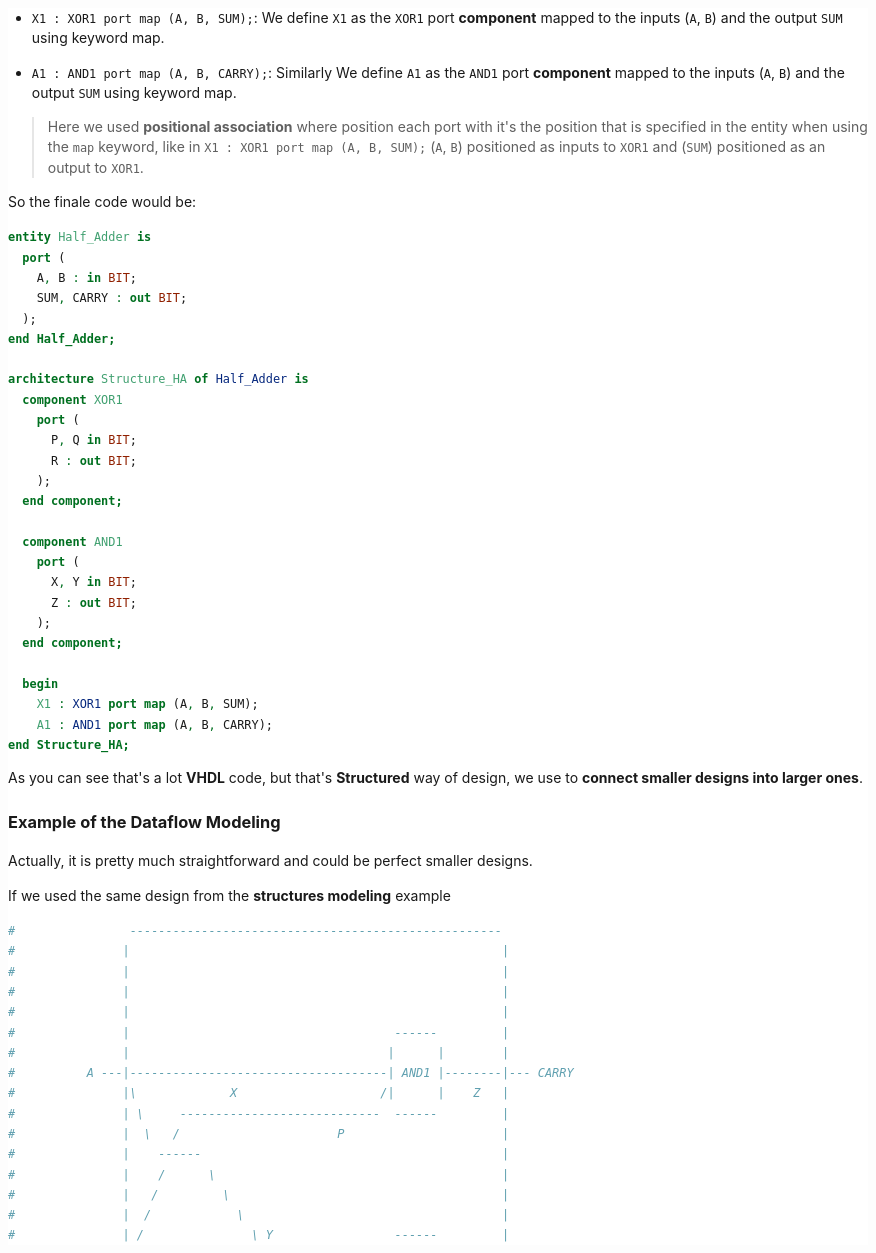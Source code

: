 - `X1 : XOR1 port map (A, B, SUM);`: We define `X1` as the `XOR1` port **component** mapped to the inputs (`A`, `B`) and the output `SUM` using keyword map.

- `A1 : AND1 port map (A, B, CARRY);`: Similarly We define `A1` as the `AND1` port **component** mapped to the inputs (`A`, `B`) and the output `SUM` using keyword map.

> Here we used **positional association** where position each port with it's the position that is specified in the entity when using the `map` keyword, like in `X1 : XOR1 port map (A, B, SUM);` (`A`, `B`) positioned as inputs to `XOR1` and (`SUM`) positioned as an output to `XOR1`.

So the finale code would be:

```vhdl
entity Half_Adder is
  port (
    A, B : in BIT;
    SUM, CARRY : out BIT;
  );
end Half_Adder;

architecture Structure_HA of Half_Adder is
  component XOR1
    port (
      P, Q in BIT;
      R : out BIT;
    );
  end component;

  component AND1
    port (
      X, Y in BIT;
      Z : out BIT;
    );
  end component;

  begin
    X1 : XOR1 port map (A, B, SUM);
    A1 : AND1 port map (A, B, CARRY);
end Structure_HA;
```

As you can see that's a lot **VHDL** code, but that's **Structured** way of design, we use to **connect smaller designs into larger ones**.

### Example of the Dataflow Modeling

Actually, it is pretty much straightforward and could be perfect smaller designs.

If we used the same design from the **structures modeling** example

```bash
#                ----------------------------------------------------
#               |                                                    |
#               |                                                    |
#               |                                                    |
#               |                                                    |
#               |                                     ------         |
#               |                                    |      |        |
#          A ---|------------------------------------| AND1 |--------|--- CARRY
#               |\             X                    /|      |    Z   |
#               | \     ----------------------------  ------         |
#               |  \   /                      P                      |
#               |    ------                                          |
#               |    /      \                                        |
#               |   /         \                                      |
#               |  /            \                                    |
#               | /               \ Y                 ------         |
```